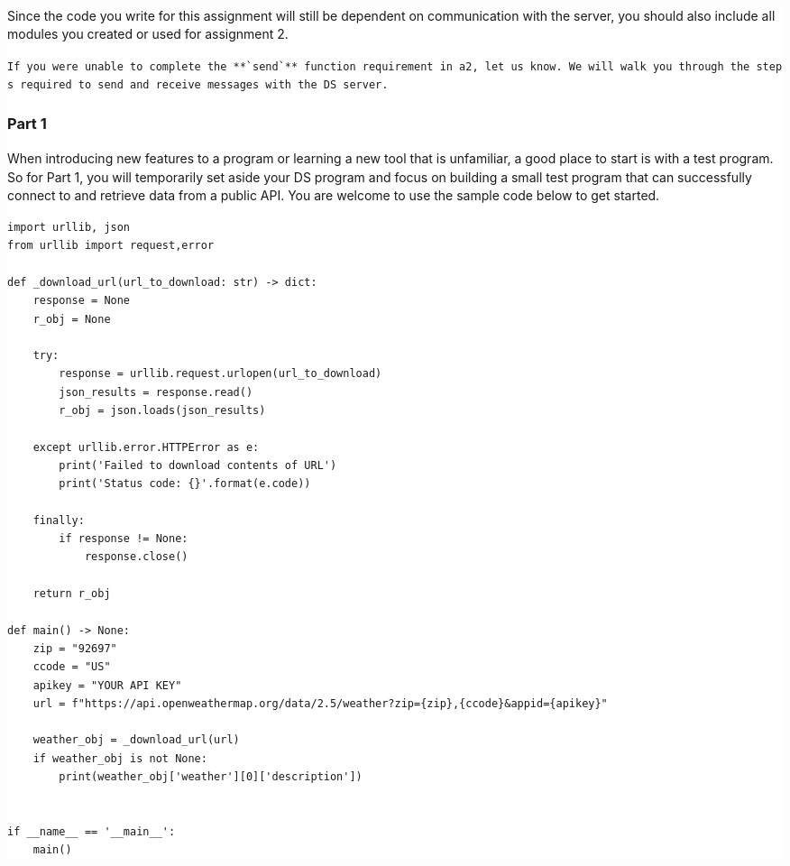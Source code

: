 Since the code you write for this assignment will still be dependent on communication with the server, you should also include all modules you created or used for assignment 2.

```{note}
If you were unable to complete the **`send`** function requirement in a2, let us know. We will walk you through the steps required to send and receive messages with the DS server.
```

### Part 1

When introducing new features to a program or learning a new tool that is unfamiliar, a good place to start is with a test program. So for Part 1, you will temporarily set aside your DS program and focus on building a small test program that can successfully connect to and retrieve data from a public API. You are welcome to use the sample code below to get started.

```ipython3
import urllib, json
from urllib import request,error

def _download_url(url_to_download: str) -> dict:
    response = None
    r_obj = None

    try:
        response = urllib.request.urlopen(url_to_download)
        json_results = response.read()
        r_obj = json.loads(json_results)

    except urllib.error.HTTPError as e:
        print('Failed to download contents of URL')
        print('Status code: {}'.format(e.code))

    finally:
        if response != None:
            response.close()
    
    return r_obj

def main() -> None:
    zip = "92697"
    ccode = "US"
    apikey = "YOUR API KEY"
    url = f"https://api.openweathermap.org/data/2.5/weather?zip={zip},{ccode}&appid={apikey}"

    weather_obj = _download_url(url)
    if weather_obj is not None:
        print(weather_obj['weather'][0]['description'])


if __name__ == '__main__':
    main()
```
